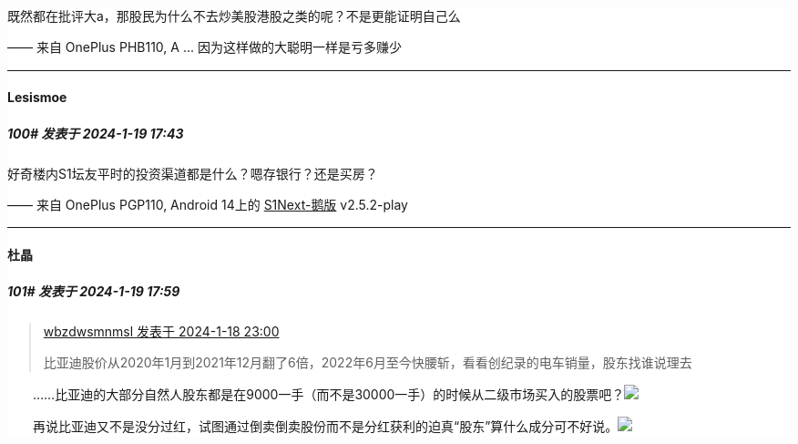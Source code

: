 既然都在批评大a，那股民为什么不去炒美股港股之类的呢？不是更能证明自己么

—— 来自 OnePlus PHB110, A ...</blockquote>
因为这样做的大聪明一样是亏多赚少

*****

####  Lesismoe  
##### 100#       发表于 2024-1-19 17:43

好奇楼内S1坛友平时的投资渠道都是什么？嗯存银行？还是买房？

—— 来自 OnePlus PGP110, Android 14上的 [S1Next-鹅版](https://github.com/ykrank/S1-Next/releases) v2.5.2-play

*****

####  杜晶  
##### 101#       发表于 2024-1-19 17:59

<blockquote><a href="httphttps://bbs.saraba1st.com/2b/forum.php?mod=redirect&amp;goto=findpost&amp;pid=63694973&amp;ptid=2168517" target="_blank">wbzdwsmnmsl 发表于 2024-1-18 23:00</a>

比亚迪股价从2020年1月到2021年12月翻了6倍，2022年6月至今快腰斩，看看创纪录的电车销量，股东找谁说理去</blockquote>　　……比亚迪的大部分自然人股东都是在9000一手（而不是30000一手）的时候从二级市场买入的股票吧？<img src="https://static.saraba1st.com/image/smiley/face2017/016.png" referrerpolicy="no-referrer">

　　再说比亚迪又不是没分过红，试图通过倒卖倒卖股份而不是分红获利的迫真“股东”算什么成分可不好说。<img src="https://static.saraba1st.com/image/smiley/face2017/049.png" referrerpolicy="no-referrer">

